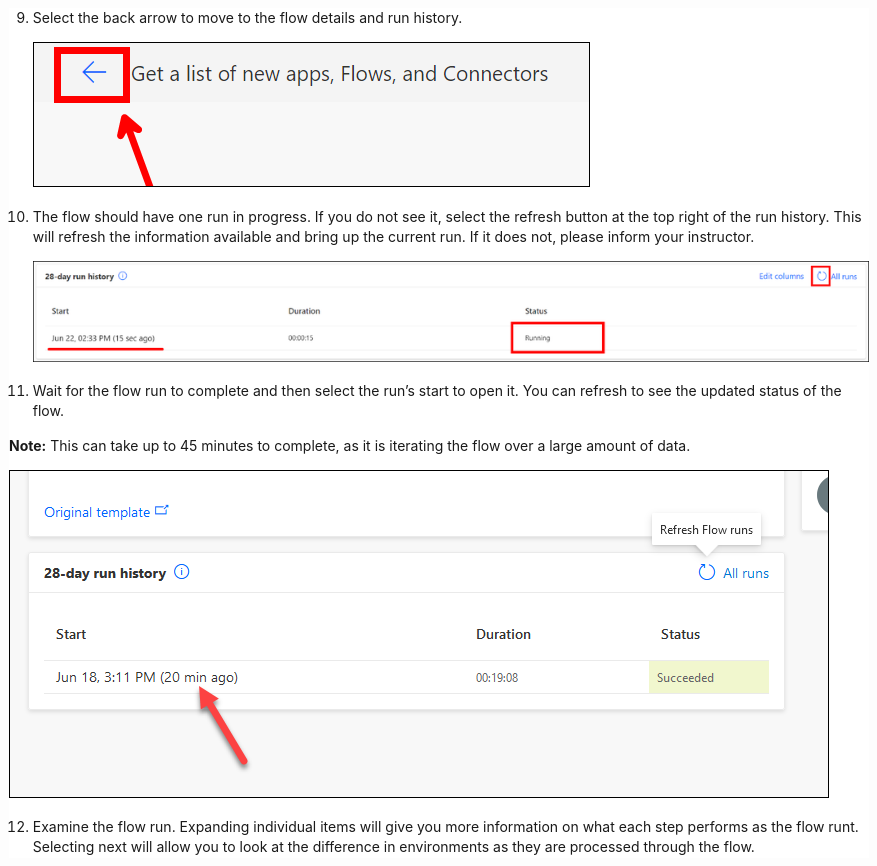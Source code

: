 9. Select the back arrow to move to the flow details and run history.

   ![](images/M02/M2-EX7-T1-S9.png)

10. The flow should have one run in progress. If you do not see it, select the refresh button at the top right of the run history. This will refresh the information available and bring up 
    the current run. If it does not, please inform your instructor.

    ![](images/M02/M2-EX7-T1-S10.png)

11. Wait for the flow run to complete and then select the run’s start to open it. You can refresh to see the updated status of the flow.

**Note:** This can take up to 45 minutes to complete, as it is iterating the flow over a large amount of data.

   ![](images/M02/M2-EX7-T1-S11.png)

12. Examine the flow run. Expanding individual items will give you more information on what each step performs as the flow runt. Selecting next will allow you to look at the difference in 
    environments as they are processed through the flow.
